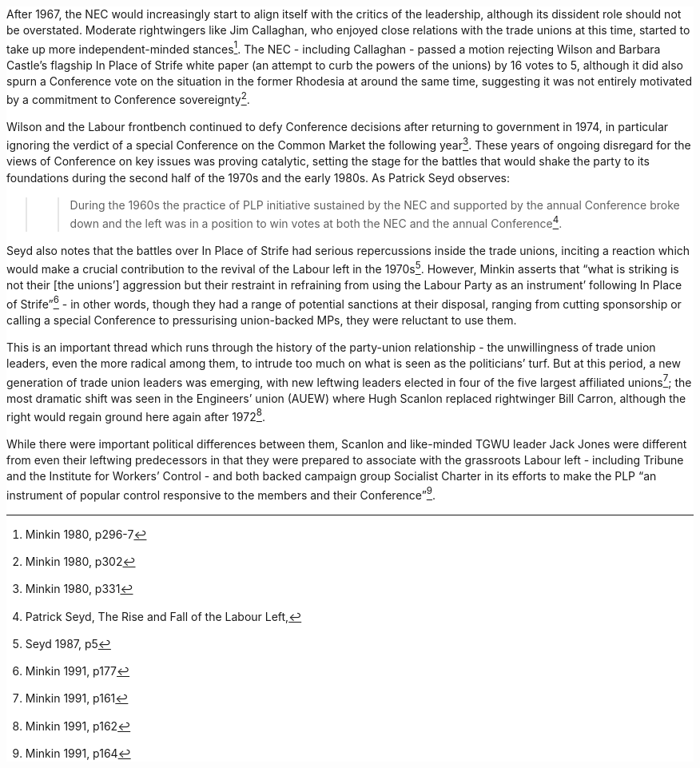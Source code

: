 After 1967, the NEC would increasingly start to align itself with the
critics of the leadership, although its dissident role should not be
overstated. Moderate rightwingers like Jim Callaghan, who enjoyed close
relations with the trade unions at this time, started to take up more
independent-minded stances[^post-11-35]. The NEC - including Callaghan -
passed a motion rejecting Wilson and Barbara Castle’s flagship In Place
of Strife white paper (an attempt to curb the powers of the unions) by
16 votes to 5, although it did also spurn a Conference vote on the
situation in the former Rhodesia at around the same time, suggesting it
was not entirely motivated by a commitment to Conference
sovereignty[^post-11-36].

Wilson and the Labour frontbench continued to defy Conference decisions
after returning to government in 1974, in particular ignoring the
verdict of a special Conference on the Common Market the following
year[^post-11-37]. These years of ongoing disregard for the views of
Conference on key issues was proving catalytic, setting the stage for
the battles that would shake the party to its foundations during the
second half of the 1970s and the early 1980s. As Patrick Seyd observes:

> > During the 1960s the practice of PLP initiative sustained by the NEC
> > and supported by the annual Conference broke down and the left was
> > in a position to win votes at both the NEC and the annual
> > Conference[^post-11-38].

Seyd also notes that the battles over In Place of Strife had serious
repercussions inside the trade unions, inciting a reaction which would
make a crucial contribution to the revival of the Labour left in the
1970s[^post-11-39]. However, Minkin asserts that “what is striking is
not their \[the unions’\] aggression but their restraint in refraining
from using the Labour Party as an instrument’ following In Place of
Strife”[^post-11-40] - in other words, though they had a range of
potential sanctions at their disposal, ranging from cutting sponsorship
or calling a special Conference to pressurising union-backed MPs, they
were reluctant to use them.

This is an important thread which runs through the history of the
party-union relationship - the unwillingness of trade union leaders,
even the more radical among them, to intrude too much on what is seen as
the politicians’ turf. But at this period, a new generation of trade
union leaders was emerging, with new leftwing leaders elected in four of
the five largest affiliated unions[^post-11-41]; the most dramatic shift
was seen in the Engineers’ union (AUEW) where Hugh Scanlon replaced
rightwinger Bill Carron, although the right would regain ground here
again after 1972[^post-11-42].

While there were important political differences between them, Scanlon
and like-minded TGWU leader Jack Jones were different from even their
leftwing predecessors in that they were prepared to associate with the
grassroots Labour left - including Tribune and the Institute for
Workers’ Control - and both backed campaign group Socialist Charter in
its efforts to make the PLP “an instrument of popular control responsive
to the members and their Conference”[^post-11-43].


[^post-11-1]: Lewis Minkin, The Labour Party Conference, Manchester
[^post-11-2]: Lewis Minkin, The Contentious Alliance: Trade Unions and
[^post-11-3]: Lewis Minkin, The Blair Supremacy, Manchester University
[^post-11-4]: Minkin 2014, p335
[^post-11-5]: Minkin 1991, p279-80
[^post-11-6]: Minkin 1991, p283-6
[^post-11-7]: Minkin 1991, p159
[^post-11-8]: Minkin 1991, p289-90. Clive Jenkins and ASTMS were among
[^post-11-9]: Minkin 1980, p165
[^post-11-10]: Minkin 1980, p139
[^post-11-11]: Minkin 1980, p324
[^post-11-12]: Minkin 1991, p196
[^post-11-13]: Minkin 1980, p268
[^post-11-14]: Minkin 1980, p268
[^post-11-15]: Minkin 1991, p282
[^post-11-16]: Minkin 1980, p19
[^post-11-17]: Leo Panitch, 'The Impasse of Social Democratic Politics',
[^post-11-18]: Minkin 1980, p14
[^post-11-19]: John Saville, The Labour Movement in Britain, Faber &
[^post-11-20]: Minkin 1980, p26
[^post-11-21]: Minkin 1980, p23-4
[^post-11-22]: Radhika Desai, Intellectuals and Socialism: 'Social
[^post-11-23]: Minkin 1980, p274
[^post-11-24]: Minkin 1980, p275
[^post-11-25]: Quoted in Minkin 1980, p276
[^post-11-26]: Minkin 1980, p283
[^post-11-27]: Minkin 1980, p273
[^post-11-28]: Minkin 1980, p274
[^post-11-29]: Minkin 1980, p288
[^post-11-30]: Minkin 1980, p288
[^post-11-31]: Quoted in Minkin 1980, p290
[^post-11-32]: Minkin 1980, p292
[^post-11-33]: Minkin 1980, p150
[^post-11-34]: Minkin 1980, p291
[^post-11-35]: Minkin 1980, p296-7
[^post-11-36]: Minkin 1980, p302
[^post-11-37]: Minkin 1980, p331
[^post-11-38]: Patrick Seyd, The Rise and Fall of the Labour Left,
[^post-11-39]: Seyd 1987, p5
[^post-11-40]: Minkin 1991, p177
[^post-11-41]: Minkin 1991, p161
[^post-11-42]: Minkin 1991, p162
[^post-11-43]: Minkin 1991, p164
[^post-11-44]: Minkin 1980, p322
[^post-11-45]: Minkin 1980, p326
[^post-11-46]: John Medhurst's That Option No Longer Exists (Zero Books,
[^post-11-47]: Minkin 1991, p166
[^post-11-48]: Minkin 1991, p165
[^post-11-49]: Minkin 1980, p350
[^post-11-50]: Minkin 1980, p356
[^post-11-51]: Leo Panitch and Colin Leys, The End of Parliamentary
[^post-11-52]: Seyd 1987, p107
[^post-11-53]: Minkin 1991, p181-2
[^post-11-54]: Minkin 1980, p357
[^post-11-55]: Minkin 1980, p358
[^post-11-56]: Minkin 1980, p351
[^post-11-57]: Minkin 1991, p193
[^post-11-58]: Minkin 1980, p365
[^post-11-59]: Manchester University Press, 2005
[^post-11-60]: Panitch and Leys 2001, p151
[^post-11-61]: Panitch and Leys 2001, p200
[^post-11-62]: Seyd 1987, p77-8
[^post-11-63]: Seyd 1987, p76
[^post-11-64]: David Kogan and Maurice Kogan, The Battle for the Labour
[^post-11-65]: CLPD Campaign Newsletter, May-June 1975, quoted in Seyd
[^post-11-66]: Kogan and Kogan 1982, p43
[^post-11-67]: Minkin 1991, p198
[^post-11-68]: Minkin 1991, p198
[^post-11-69]: Seyd 1987, p160
[^post-11-70]: Minkin 1991, p203
[^post-11-71]: Minkin 1991, p203
[^post-11-72]: Minkin 1991, p204
[^post-11-73]: Seyd 1987, p164
[^post-11-74]: Minkin 1991, p296
[^post-11-75]: Minkin 1991, p311
[^post-11-76]: Minkin 1991, p314
[^post-11-77]: Minkin 2014, p333
[^post-11-78]: Minkin 2014, p334
[^post-11-79]: Minkin 2014, p334-5
[^post-11-80]: Panitch and Leys 2001, p240
[^post-11-81]: Minkin 2014, p335
[^post-11-82]: Panitch and Leys 2001, p235
[^post-11-83]: Panitch and Leys 2001, p235
[^post-11-84]: Minkin 2014, p336-7
[^post-11-85]: Minkin 2014, p494
[^post-11-86]: Minkin 2014, p345-6
[^post-11-87]: Minkin 2014, p356-7
[^post-11-88]: Minkin 2014, p303
[^post-11-89]: Minkin 2014, p330. In 1997, 800 party members put
[^post-11-90]: Minkin 2014, p307
[^post-11-91]: Minkin 2014, p508
[^post-11-92]: Minkin 2014, p532
[^post-11-93]: Minkin 2014, p543
[^post-11-94]: Minkin 2014, p545
[^post-11-95]: Minkin 2014, p565
[^post-11-96]: Minkin 2014, p550
[^post-11-97]: Minkin 2014, p551
[^post-11-98]: Minkin 2014, p563
[^post-11-99]: Minkin 2014, p650
[^post-11-100]: Minkin 2014, p735
[^post-11-101]: Minkin 1980, xii
[^post-11-102]: Charlotte Atkins and Chris Mullin, How to Select or
[^post-11-103]: Seyd 1987, p93
[^post-11-104]: Minkin 1991, p184
[^post-11-105]: Gregory Elliott, Labourism and the English Genius, Verso
[^post-11-106]: Minkin 1980, p334